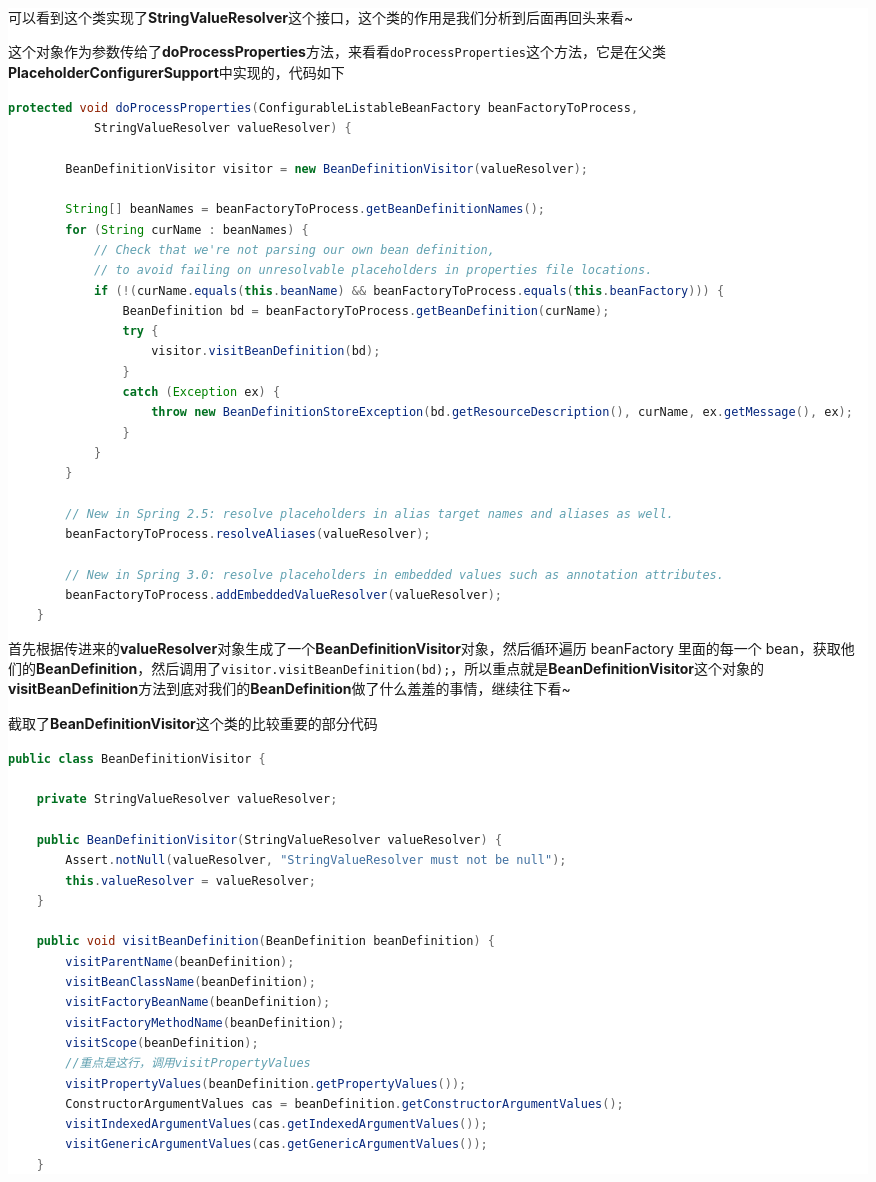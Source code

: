 可以看到这个类实现了**StringValueResolver**这个接口，这个类的作用是我们分析到后面再回头来看~

这个对象作为参数传给了**doProcessProperties**方法，来看看`doProcessProperties`这个方法，它是在父类**PlaceholderConfigurerSupport**中实现的，代码如下

```java
protected void doProcessProperties(ConfigurableListableBeanFactory beanFactoryToProcess,
			StringValueResolver valueResolver) {

		BeanDefinitionVisitor visitor = new BeanDefinitionVisitor(valueResolver);

		String[] beanNames = beanFactoryToProcess.getBeanDefinitionNames();
		for (String curName : beanNames) {
			// Check that we're not parsing our own bean definition,
			// to avoid failing on unresolvable placeholders in properties file locations.
			if (!(curName.equals(this.beanName) && beanFactoryToProcess.equals(this.beanFactory))) {
				BeanDefinition bd = beanFactoryToProcess.getBeanDefinition(curName);
				try {
					visitor.visitBeanDefinition(bd);
				}
				catch (Exception ex) {
					throw new BeanDefinitionStoreException(bd.getResourceDescription(), curName, ex.getMessage(), ex);
				}
			}
		}

		// New in Spring 2.5: resolve placeholders in alias target names and aliases as well.
		beanFactoryToProcess.resolveAliases(valueResolver);

		// New in Spring 3.0: resolve placeholders in embedded values such as annotation attributes.
		beanFactoryToProcess.addEmbeddedValueResolver(valueResolver);
	}
```

首先根据传进来的**valueResolver**对象生成了一个**BeanDefinitionVisitor**对象，然后循环遍历 beanFactory 里面的每一个 bean，获取他们的**BeanDefinition**，然后调用了`visitor.visitBeanDefinition(bd);`，所以重点就是**BeanDefinitionVisitor**这个对象的**visitBeanDefinition**方法到底对我们的**BeanDefinition**做了什么羞羞的事情，继续往下看~



截取了**BeanDefinitionVisitor**这个类的比较重要的部分代码

```java
public class BeanDefinitionVisitor {

	private StringValueResolver valueResolver;
	
	public BeanDefinitionVisitor(StringValueResolver valueResolver) {
		Assert.notNull(valueResolver, "StringValueResolver must not be null");
		this.valueResolver = valueResolver;
	}
	
	public void visitBeanDefinition(BeanDefinition beanDefinition) {
		visitParentName(beanDefinition);
		visitBeanClassName(beanDefinition);
		visitFactoryBeanName(beanDefinition);
		visitFactoryMethodName(beanDefinition);
		visitScope(beanDefinition);
		//重点是这行，调用visitPropertyValues
		visitPropertyValues(beanDefinition.getPropertyValues());
		ConstructorArgumentValues cas = beanDefinition.getConstructorArgumentValues();
		visitIndexedArgumentValues(cas.getIndexedArgumentValues());
		visitGenericArgumentValues(cas.getGenericArgumentValues());
	}
```